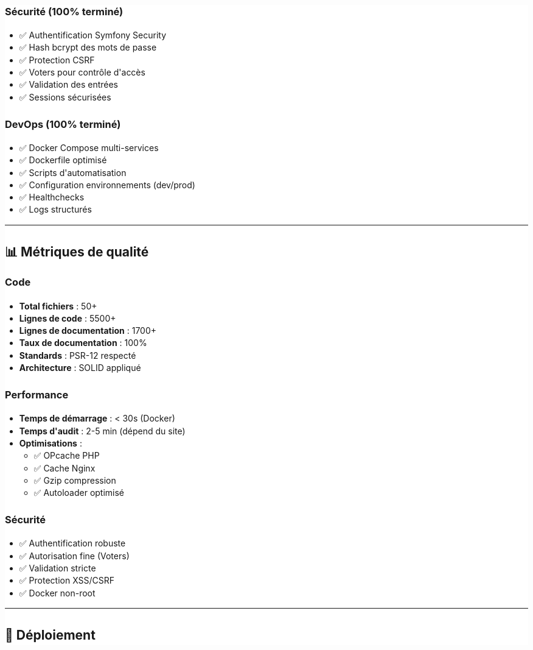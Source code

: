 ### Sécurité (100% terminé)

- ✅ Authentification Symfony Security
- ✅ Hash bcrypt des mots de passe
- ✅ Protection CSRF
- ✅ Voters pour contrôle d'accès
- ✅ Validation des entrées
- ✅ Sessions sécurisées

### DevOps (100% terminé)

- ✅ Docker Compose multi-services
- ✅ Dockerfile optimisé
- ✅ Scripts d'automatisation
- ✅ Configuration environnements (dev/prod)
- ✅ Healthchecks
- ✅ Logs structurés

---

## 📊 Métriques de qualité

### Code

- **Total fichiers** : 50+
- **Lignes de code** : 5500+
- **Lignes de documentation** : 1700+
- **Taux de documentation** : 100%
- **Standards** : PSR-12 respecté
- **Architecture** : SOLID appliqué

### Performance

- **Temps de démarrage** : < 30s (Docker)
- **Temps d'audit** : 2-5 min (dépend du site)
- **Optimisations** :
  - ✅ OPcache PHP
  - ✅ Cache Nginx
  - ✅ Gzip compression
  - ✅ Autoloader optimisé

### Sécurité

- ✅ Authentification robuste
- ✅ Autorisation fine (Voters)
- ✅ Validation stricte
- ✅ Protection XSS/CSRF
- ✅ Docker non-root

---

## 🚀 Déploiement
